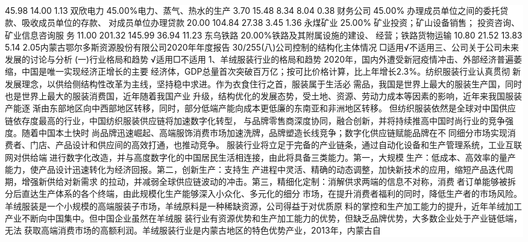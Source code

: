 45.98
14.00
1.13
双欣电力
45.00%电力、蒸气、热水的生产
3.70
15.48
8.34
8.04
0.38
财务公司
45.00%
办理成员单位之间的委托贷
款、吸收成员单位的存款、
对成员单位办理贷款
20.00
104.84
27.38
3.45
1.36
永煤矿业
25.00%
矿业投资；矿山设备销售；
投资咨询、矿业信息咨询服
务
11.00
201.32
145.99
36.94
11.23
东乌铁路
20.00%铁路及其附属设施的建设、
经营；铁路货物运输
10.80
21.52
13.83
5.14
2.05内蒙古鄂尔多斯资源股份有限公司2020年年度报告
30/255(八)公司控制的结构化主体情况
□适用√不适用三、公司关于公司未来发展的讨论与分析
(一)行业格局和趋势
√适用□不适用
1、羊绒服装行业的格局和趋势
2020年，国内外遭受新冠疫情冲击、外部经济普遍萎缩，中国是唯一实现经济正增长的主要
经济体，GDP总量首次突破百万亿；按可比价格计算，比上年增长2.3%。纺织服装行业认真贯彻
新发展理念，以供给侧结构性改革为主线，坚持稳中求进。作为衣食住行之首，服装属于生活必
需品，我国是世界上最大的服装生产国，同时也是世界上最大的服装消费国，近年随着我国产业
升级，结构优化的发展态势，受土地、资源、劳动力成本等因素的影响，近年来我国服装产能逐
渐由东部地区向中西部地区转移，同时，部分低端产能向成本更低廉的东南亚和非洲地区转移。
但纺织服装依然是全球对中国供应链依存度最高的行业，中国纺织服装供应链将加速数字化转型，
与品牌零售商深度协同，融合创新，并将持续推高中国时尚行业的竞争强度。随着中国本土快时
尚品牌迅速崛起、高端服饰消费市场加速洗牌，品牌塑造长线竞争；数字化供应链赋能品牌在不
同细分市场实现消费者、门店、产品设计和供应间的高效打通，也推动竞争。
服装行业将立足于完备的产业链条，通过自动化设备和生产管理系统，工业互联网对供给端
进行数字化改造，并与高度数字化的中国居民生活相连接，由此将具备三类能力。第一，大规模
生产：低成本、高效率的量产能力，使产品设计迅速转化为经济回报。第二，创新生产：支持生
产进程中灵活、精确的动态调整，加快新技术的应用，缩短产品迭代周期，增强新供给对新需求
的拉动，并减弱全球供应链波动的冲击。第三，精细化定制：消解供求两端的信息不对称，消费
者订单能够被拆分后直达生产体系的各个终端，由此规模化生产能够深入小众化、多元化的细分
市场，在提升消费者福利的同时，降低生产者的市场风险。
羊绒服装是一个小规模的高端服装子市场，羊绒原料是一种稀缺资源，公司得益于对优质原
料的掌控和生产加工能力的提升，近年羊绒加工产业不断向中国集中。但中国企业虽然在羊绒服
装行业有资源优势和生产加工能力的优势，但缺乏品牌优势，大多数企业处于产业链低端，无法
获取高端消费市场的高额利润。羊绒服装行业是内蒙古地区的特色优势产业，2013年，内蒙古自